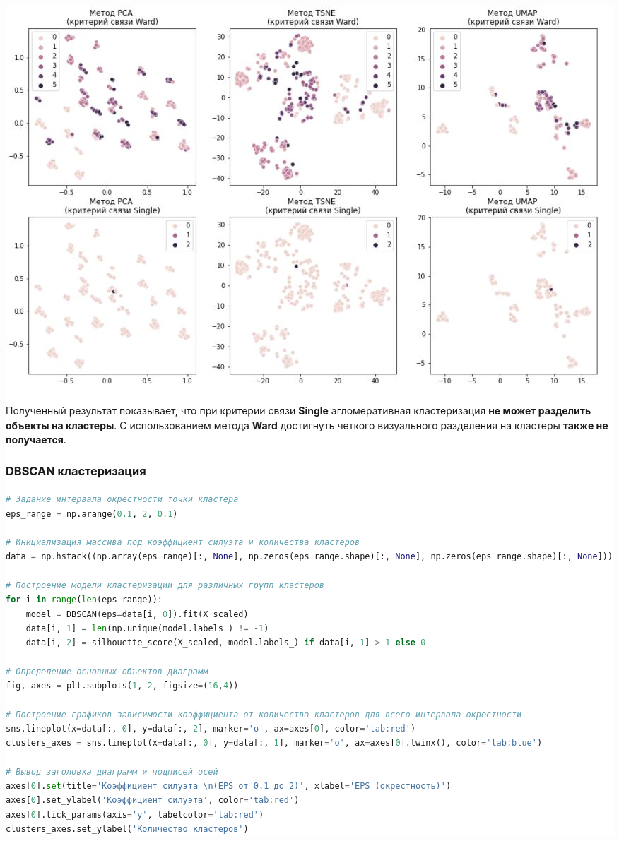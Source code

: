 ![png](Images/chart06.jpg)

Полученный результат показывает, что при критерии связи **Single** агломеративная кластеризация **не может разделить объекты на кластеры**. С использованием метода **Ward** достигнуть четкого визуального разделения на кластеры **также не получается**.

### DBSCAN кластеризация
```python
# Задание интервала окрестности точки кластера
eps_range = np.arange(0.1, 2, 0.1)

# Инициализация массива под коэффициент силуэта и количества кластеров
data = np.hstack((np.array(eps_range)[:, None], np.zeros(eps_range.shape)[:, None], np.zeros(eps_range.shape)[:, None]))

# Построение модели кластеризации для различных групп кластеров
for i in range(len(eps_range)):
    model = DBSCAN(eps=data[i, 0]).fit(X_scaled)
    data[i, 1] = len(np.unique(model.labels_) != -1)
    data[i, 2] = silhouette_score(X_scaled, model.labels_) if data[i, 1] > 1 else 0

# Определение основных объектов диаграмм
fig, axes = plt.subplots(1, 2, figsize=(16,4))

# Построение графиков зависимости коэффициента от количества кластеров для всего интервала окрестности
sns.lineplot(x=data[:, 0], y=data[:, 2], marker='o', ax=axes[0], color='tab:red')
clusters_axes = sns.lineplot(x=data[:, 0], y=data[:, 1], marker='o', ax=axes[0].twinx(), color='tab:blue')

# Вывод заголовка диаграмм и подписей осей
axes[0].set(title='Коэффициент силуэта \n(EPS от 0.1 до 2)', xlabel='EPS (окрестность)')
axes[0].set_ylabel('Коэффициент силуэта', color='tab:red')
axes[0].tick_params(axis='y', labelcolor='tab:red')
clusters_axes.set_ylabel('Количество кластеров')

```